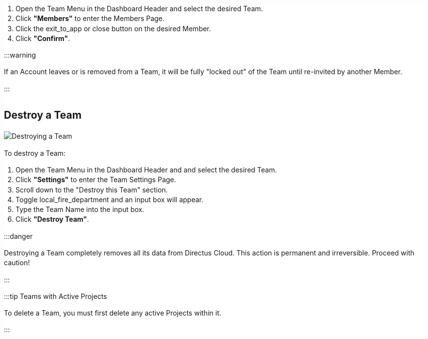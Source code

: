 1. Open the Team Menu in the Dashboard Header and select the desired Team.
2. Click **"Members"** to enter the Members Page.
3. Click the <span mi icon>exit_to_app</span> or <span mi icon>close</span> button on the desired Member.
4. Click **"Confirm"**.

:::warning

If an Account leaves or is removed from a Team, it will be fully "locked out" of the Team until re-invited by another
Member.

:::

## Destroy a Team

![Destroying a Team](https://cdn.directus.io/docs/v9/cloud/teams/teams-20220322A/destroy-a-team-20220225A.webp)

To destroy a Team:

1. Open the Team Menu in the Dashboard Header and and select the desired Team.
2. Click **"Settings"** to enter the Team Settings Page.
3. Scroll down to the "Destroy this Team" section.
4. Toggle <span mi icon dngr>local_fire_department</span> and an input box will appear.
5. Type the Team Name into the input box.
6. Click **"Destroy Team"**.

:::danger

Destroying a Team completely removes all its data from Directus Cloud. This action is permanent and irreversible.
Proceed with caution!

:::

:::tip Teams with Active Projects

To delete a Team, you must first delete any active Projects within it.

:::
